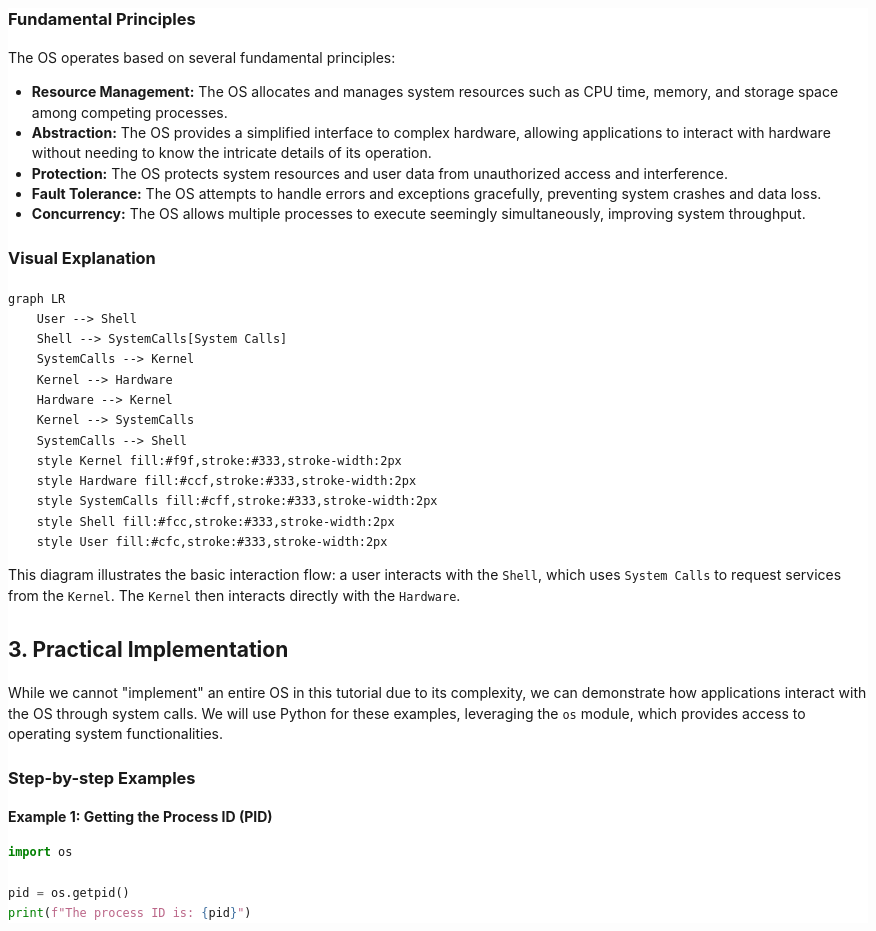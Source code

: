 ### Fundamental Principles

The OS operates based on several fundamental principles:

*   **Resource Management:**  The OS allocates and manages system resources such as CPU time, memory, and storage space among competing processes.
*   **Abstraction:** The OS provides a simplified interface to complex hardware, allowing applications to interact with hardware without needing to know the intricate details of its operation.
*   **Protection:** The OS protects system resources and user data from unauthorized access and interference.
*   **Fault Tolerance:** The OS attempts to handle errors and exceptions gracefully, preventing system crashes and data loss.
*   **Concurrency:**  The OS allows multiple processes to execute seemingly simultaneously, improving system throughput.

### Visual Explanation

```mermaid
graph LR
    User --> Shell
    Shell --> SystemCalls[System Calls]
    SystemCalls --> Kernel
    Kernel --> Hardware
    Hardware --> Kernel
    Kernel --> SystemCalls
    SystemCalls --> Shell
    style Kernel fill:#f9f,stroke:#333,stroke-width:2px
    style Hardware fill:#ccf,stroke:#333,stroke-width:2px
    style SystemCalls fill:#cff,stroke:#333,stroke-width:2px
    style Shell fill:#fcc,stroke:#333,stroke-width:2px
    style User fill:#cfc,stroke:#333,stroke-width:2px
```

This diagram illustrates the basic interaction flow: a user interacts with the `Shell`, which uses `System Calls` to request services from the `Kernel`. The `Kernel` then interacts directly with the `Hardware`.

## 3. Practical Implementation

While we cannot "implement" an entire OS in this tutorial due to its complexity, we can demonstrate how applications interact with the OS through system calls. We will use Python for these examples, leveraging the `os` module, which provides access to operating system functionalities.

### Step-by-step Examples

**Example 1: Getting the Process ID (PID)**

```python
import os

pid = os.getpid()
print(f"The process ID is: {pid}")
```
